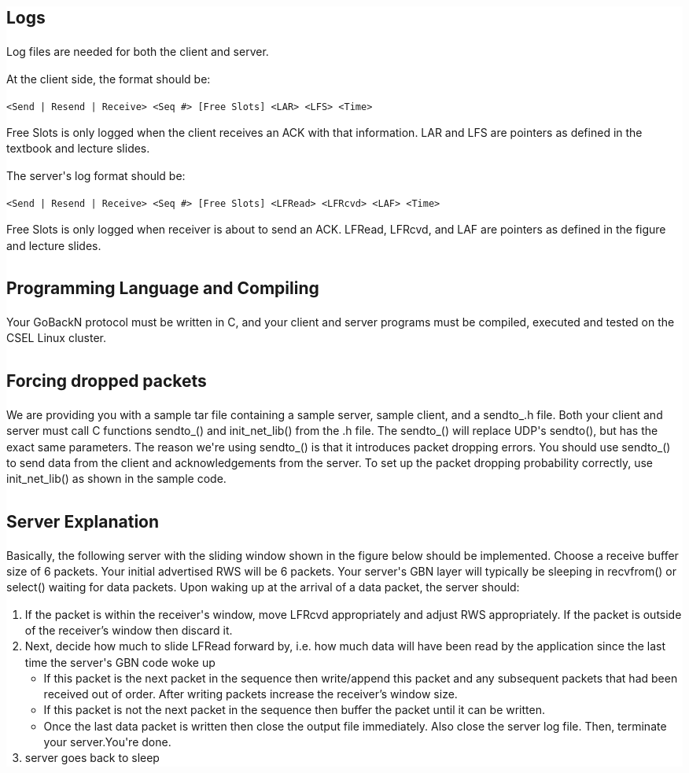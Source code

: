 Logs
----

Log files are needed for both the client and server.

At the client side, the format should be:

	<Send | Resend | Receive> <Seq #> [Free Slots] <LAR> <LFS> <Time>

Free Slots is only logged when the client receives an ACK with that information. LAR and LFS are pointers as defined in the textbook and lecture slides.

The server's log format should be:

	<Send | Resend | Receive> <Seq #> [Free Slots] <LFRead> <LFRcvd> <LAF> <Time>

Free Slots is only logged when receiver is about to send an ACK. LFRead, LFRcvd, and LAF are pointers as defined in the figure and lecture slides.

Programming Language and Compiling
----------------------------------

Your Go­Back­N protocol must be written in C, and your client and server programs must be compiled, executed and tested on the CSEL Linux cluster.

Forcing dropped packets
-----------------------

We are providing you with a sample tar file containing a sample server, sample client, and a sendto_.h file. Both your client and server must call C functions sendto_() and init_net_lib() from the .h file. The sendto_() will replace UDP's sendto(), but has the exact same parameters. The reason we're using sendto_() is that it introduces packet dropping errors. You should use sendto_() to send data from the client and acknowledgements from the server. To set up the packet dropping probability correctly, use init_net_lib() as shown in the sample code.

Server Explanation
------------------

Basically, the following server with the sliding window shown in the figure below should be implemented. Choose a receive buffer size of 6 packets. Your initial advertised RWS will be 6 packets. Your server's GBN layer will typically be sleeping in recvfrom() or select() waiting for data packets. Upon waking up at the arrival of a data packet, the server should:

1. If the packet is within the receiver's window, move LFRcvd appropriately and adjust RWS appropriately. If the packet is outside of the receiver’s window then discard it.
2. Next, decide how much to slide LFRead forward by, i.e. how much data will have been read by the application since the last time the server's GBN code woke up
	*  If this packet is the next packet in the sequence then write/append this packet and any subsequent packets that had been received out of order. After writing packets increase the receiver’s window size.
	*  If this packet is not the next packet in the sequence then buffer the packet until it can be written.
	*  Once the last data packet is written then close the output file immediately. Also close the server log file. Then, terminate your server.You're done.
3. server goes back to sleep 
